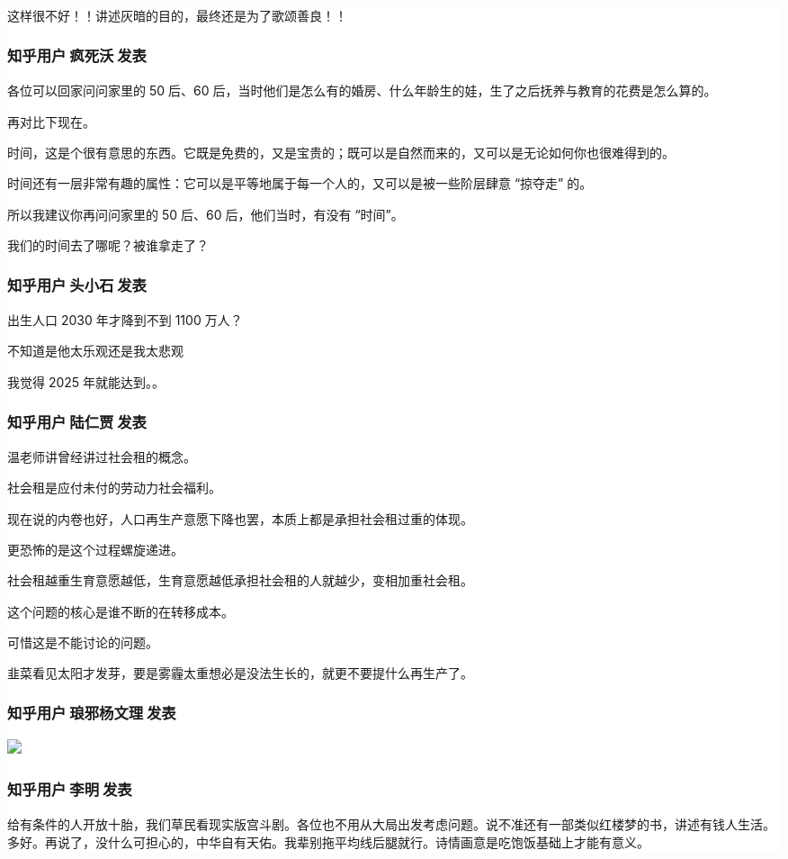 这样很不好！！讲述灰暗的目的，最终还是为了歌颂善良！！
    
    
    
    
### 知乎用户 疯死沃 发表
    
各位可以回家问问家里的 50 后、60 后，当时他们是怎么有的婚房、什么年龄生的娃，生了之后抚养与教育的花费是怎么算的。

再对比下现在。

时间，这是个很有意思的东西。它既是免费的，又是宝贵的；既可以是自然而来的，又可以是无论如何你也很难得到的。

时间还有一层非常有趣的属性：它可以是平等地属于每一个人的，又可以是被一些阶层肆意 “掠夺走” 的。

所以我建议你再问问家里的 50 后、60 后，他们当时，有没有 “时间”。

我们的时间去了哪呢？被谁拿走了？
    
    
    
    
### 知乎用户 头小石 发表
    
出生人口 2030 年才降到不到 1100 万人？

不知道是他太乐观还是我太悲观

我觉得 2025 年就能达到。。
    
    
    
    
### 知乎用户 陆仁贾 发表
    
温老师讲曾经讲过社会租的概念。

社会租是应付未付的劳动力社会福利。

现在说的内卷也好，人口再生产意愿下降也罢，本质上都是承担社会租过重的体现。

更恐怖的是这个过程螺旋递进。

社会租越重生育意愿越低，生育意愿越低承担社会租的人就越少，变相加重社会租。

这个问题的核心是谁不断的在转移成本。

可惜这是不能讨论的问题。

韭菜看见太阳才发芽，要是雾霾太重想必是没法生长的，就更不要提什么再生产了。
    
    
    
    
### 知乎用户 琅邪杨文理 发表
    
![](https://images.weserv.nl/?url=https%3A//pic1.zhimg.com/v2-16a69e10a628aba1dd6e337322ecd30f_r.jpg%3Fsource%3D1940ef5c)
    
    
    
    
### 知乎用户 李明 发表
    
给有条件的人开放十胎，我们草民看现实版宫斗剧。各位也不用从大局出发考虑问题。说不准还有一部类似红楼梦的书，讲述有钱人生活。多好。再说了，没什么可担心的，中华自有天佑。我辈别拖平均线后腿就行。诗情画意是吃饱饭基础上才能有意义。
    